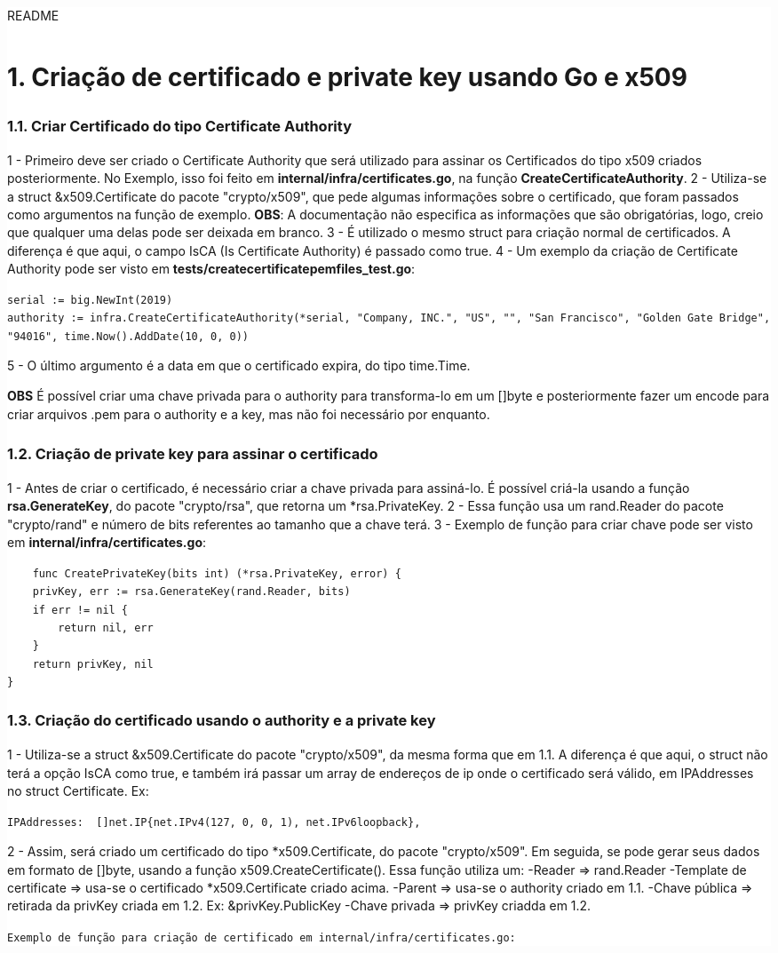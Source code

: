 README

# 1. Criação de certificado e private key usando Go e x509

### 1.1. Criar Certificado do tipo Certificate Authority 

1 - Primeiro deve ser criado o Certificate Authority que será utilizado para assinar os Certificados do tipo x509 criados posteriormente. No Exemplo, isso foi feito em **internal/infra/certificates.go**, na função **CreateCertificateAuthority**.
2 - Utiliza-se a struct &x509.Certificate do pacote "crypto/x509", que pede algumas informações sobre o certificado, que foram passados como argumentos na função de exemplo. 
**OBS**: A documentação não especifica as informações que são obrigatórias, logo, creio que qualquer uma delas pode ser deixada em branco.
3 - É utilizado o mesmo struct para criação normal de certificados. A diferença é que aqui, o campo IsCA (Is Certificate Authority) é passado como true.
4 - Um exemplo da criação de Certificate Authority pode ser visto em **tests/createcertificatepemfiles_test.go**:
```
serial := big.NewInt(2019)
authority := infra.CreateCertificateAuthority(*serial, "Company, INC.", "US", "", "San Francisco", "Golden Gate Bridge", "94016", time.Now().AddDate(10, 0, 0))
```
5 - O último argumento é a data em que o certificado expira, do tipo time.Time.

**OBS** É possível criar uma chave privada para o authority para transforma-lo em um []byte e posteriormente fazer um encode para criar arquivos .pem para o authority e a key, mas não foi necessário por enquanto.

### 1.2. Criação de private key para assinar o certificado

1 - Antes de criar o certificado, é necessário criar a chave privada para assiná-lo. É possível criá-la usando a função **rsa.GenerateKey**, do pacote "crypto/rsa", que retorna um *rsa.PrivateKey.
2 - Essa função usa um rand.Reader do pacote "crypto/rand" e número de bits referentes ao tamanho que a chave terá.
3 - Exemplo de função para criar chave pode ser visto em **internal/infra/certificates.go**:
```
    func CreatePrivateKey(bits int) (*rsa.PrivateKey, error) {
	privKey, err := rsa.GenerateKey(rand.Reader, bits)
	if err != nil {
		return nil, err
	}
	return privKey, nil
}
```

### 1.3. Criação do certificado usando o authority e a private key

1 - Utiliza-se a struct &x509.Certificate do pacote "crypto/x509", da mesma forma que em 1.1. A diferença é que aqui, o struct não terá a opção IsCA como true, e também irá passar um array de endereços de ip onde o certificado será válido, em IPAddresses no struct Certificate. Ex:
```
IPAddresses:  []net.IP{net.IPv4(127, 0, 0, 1), net.IPv6loopback},
```
2 - Assim, será criado um certificado do tipo *x509.Certificate, do pacote "crypto/x509". Em seguida, se pode gerar seus dados em formato de []byte, usando a função x509.CreateCertificate(). Essa função utiliza um:
-Reader => rand.Reader
-Template de certificate => usa-se o certificado *x509.Certificate criado acima.
-Parent => usa-se o authority criado em 1.1.
-Chave pública => retirada da privKey criada em 1.2. Ex: &privKey.PublicKey
-Chave privada => privKey criadda em 1.2.
```
Exemplo de função para criação de certificado em internal/infra/certificates.go:
```